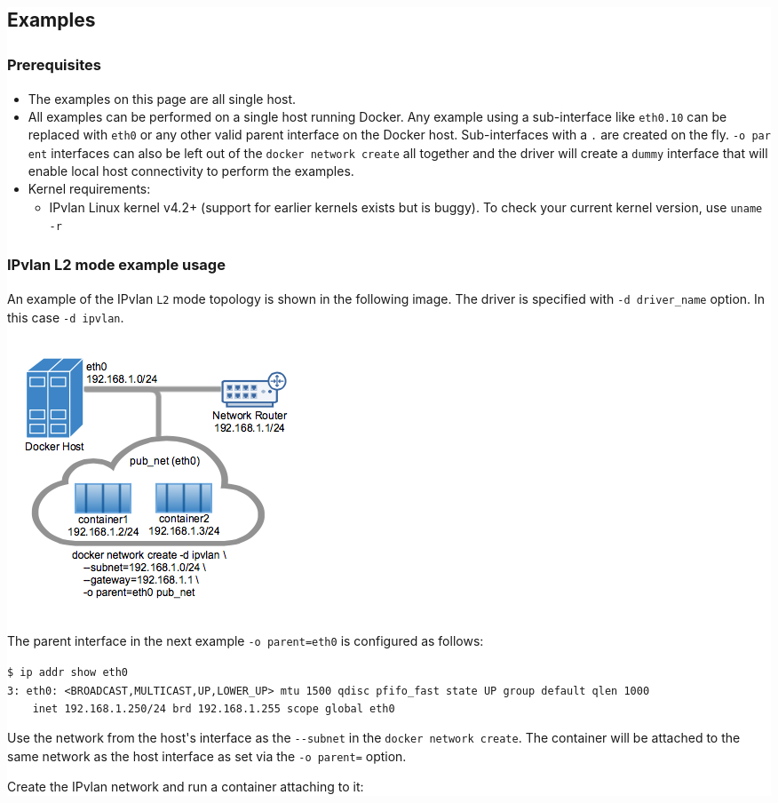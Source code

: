 ## Examples

### Prerequisites

- The examples on this page are all single host.
- All examples can be performed on a single host running Docker. Any
  example using a sub-interface like `eth0.10` can be replaced with `eth0` or
  any other valid parent interface on the Docker host. Sub-interfaces with a `.`
  are created on the fly. `-o parent` interfaces can also be left out of the
  `docker network create` all together and the driver will create a `dummy`
  interface that will enable local host connectivity to perform the examples.
- Kernel requirements:
    - IPvlan Linux kernel v4.2+ (support for earlier kernels exists but is buggy). To check your current kernel version, use `uname -r`

### IPvlan L2 mode example usage

An example of the IPvlan `L2` mode topology is shown in the following image.
The driver is specified with `-d driver_name` option. In this case `-d ipvlan`.

![Simple IPvlan L2 Mode Example](images/ipvlan_l2_simple.png)

The parent interface in the next example `-o parent=eth0` is configured as follows:

```console
$ ip addr show eth0
3: eth0: <BROADCAST,MULTICAST,UP,LOWER_UP> mtu 1500 qdisc pfifo_fast state UP group default qlen 1000
    inet 192.168.1.250/24 brd 192.168.1.255 scope global eth0
```

Use the network from the host's interface as the `--subnet` in the
`docker network create`. The container will be attached to the same network as
the host interface as set via the `-o parent=` option.

Create the IPvlan network and run a container attaching to it:
